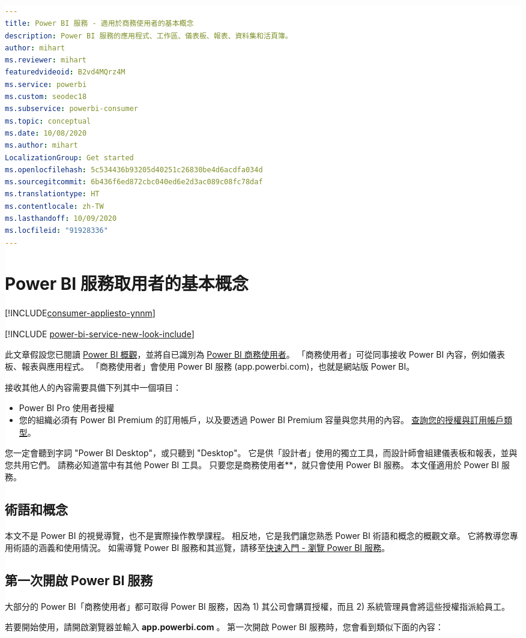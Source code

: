 ```yaml
---
title: Power BI 服務 - 適用於商務使用者的基本概念
description: Power BI 服務的應用程式、工作區、儀表板、報表、資料集和活頁簿。
author: mihart
ms.reviewer: mihart
featuredvideoid: B2vd4MQrz4M
ms.service: powerbi
ms.custom: seodec18
ms.subservice: powerbi-consumer
ms.topic: conceptual
ms.date: 10/08/2020
ms.author: mihart
LocalizationGroup: Get started
ms.openlocfilehash: 5c534436b93205d40251c26830be4d6acdfa034d
ms.sourcegitcommit: 6b436f6ed872cbc040ed6e2d3ac089c08fc78daf
ms.translationtype: HT
ms.contentlocale: zh-TW
ms.lasthandoff: 10/09/2020
ms.locfileid: "91928336"
---
```

# <a name="basic-concepts-for-the-power-bi-service-consumers"></a>Power BI 服務取用者的基本概念

[!INCLUDE[consumer-appliesto-ynnm](../includes/consumer-appliesto-ynnm.md)]

[!INCLUDE [power-bi-service-new-look-include](../includes/power-bi-service-new-look-include.md)]

此文章假設您已閱讀 [Power BI 概觀](../fundamentals/power-bi-overview.md)，並將自已識別為 [Power BI 商務使用者](end-user-consumer.md)。 「商務使用者」可從同事接收 Power BI 內容，例如儀表板、報表與應用程式。 「商務使用者」會使用 Power BI 服務 (app.powerbi.com)，也就是網站版 Power BI。

接收其他人的內容需要具備下列其中一個項目：
- Power BI Pro 使用者授權
- 您的組織必須有 Power BI Premium 的訂用帳戶，以及要透過 Power BI Premium 容量與您共用的內容。 [查詢您的授權與訂用帳戶類型](end-user-license.md)。

您一定會聽到字詞 "Power BI Desktop"，或只聽到 "Desktop"。 它是供「設計者」使用的獨立工具，而設計師會組建儀表板和報表，並與您共用它們。 請務必知道當中有其他 Power BI 工具。 只要您是商務使用者**，就只會使用 Power BI 服務。 本文僅適用於 Power BI 服務。

## <a name="terminology-and-concepts"></a>術語和概念

本文不是 Power BI 的視覺導覽，也不是實際操作教學課程。 相反地，它是我們讓您熟悉 Power BI 術語和概念的概觀文章。 它將教導您專用術語的涵義和使用情況。 如需導覽 Power BI 服務和其巡覽，請移至[快速入門 - 瀏覽 Power BI 服務](end-user-experience.md)。

## <a name="open-the-power-bi-service-for-the-first-time"></a>第一次開啟 Power BI 服務

大部分的 Power BI「商務使用者」都可取得 Power BI 服務，因為 1) 其公司會購買授權，而且 2) 系統管理員會將這些授權指派給員工。

若要開始使用，請開啟瀏覽器並輸入 **app.powerbi.com** 。 第一次開啟 Power BI 服務時，您會看到類似下面的內容：
